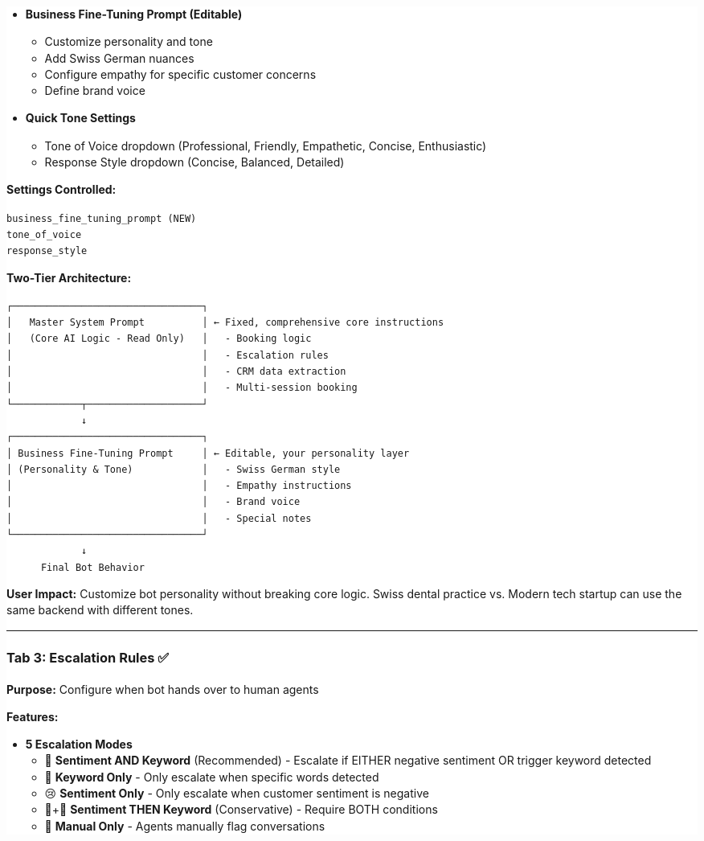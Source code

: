- **Business Fine-Tuning Prompt (Editable)**
  - Customize personality and tone
  - Add Swiss German nuances
  - Configure empathy for specific customer concerns
  - Define brand voice
  
- **Quick Tone Settings**
  - Tone of Voice dropdown (Professional, Friendly, Empathetic, Concise, Enthusiastic)
  - Response Style dropdown (Concise, Balanced, Detailed)

**Settings Controlled:**
```
business_fine_tuning_prompt (NEW)
tone_of_voice
response_style
```

**Two-Tier Architecture:**
```
┌─────────────────────────────────┐
│   Master System Prompt          │ ← Fixed, comprehensive core instructions
│   (Core AI Logic - Read Only)   │   - Booking logic
│                                 │   - Escalation rules
│                                 │   - CRM data extraction
│                                 │   - Multi-session booking
└────────────┬────────────────────┘
             ↓
┌─────────────────────────────────┐
│ Business Fine-Tuning Prompt     │ ← Editable, your personality layer
│ (Personality & Tone)            │   - Swiss German style
│                                 │   - Empathy instructions
│                                 │   - Brand voice
│                                 │   - Special notes
└─────────────────────────────────┘
             ↓
      Final Bot Behavior
```

**User Impact:** Customize bot personality without breaking core logic. Swiss dental practice vs. Modern tech startup can use the same backend with different tones.

---

### **Tab 3: Escalation Rules** ✅
**Purpose:** Configure when bot hands over to human agents

**Features:**
- **5 Escalation Modes**
  - 🎯 **Sentiment AND Keyword** (Recommended) - Escalate if EITHER negative sentiment OR trigger keyword detected
  - 🔑 **Keyword Only** - Only escalate when specific words detected
  - 😢 **Sentiment Only** - Only escalate when customer sentiment is negative
  - 🎯+🔑 **Sentiment THEN Keyword** (Conservative) - Require BOTH conditions
  - 👤 **Manual Only** - Agents manually flag conversations
  